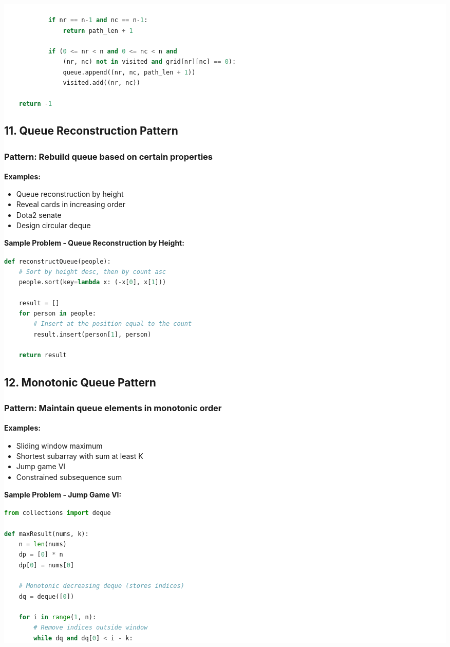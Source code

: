 ```python
          
            if nr == n-1 and nc == n-1:
                return path_len + 1
          
            if (0 <= nr < n and 0 <= nc < n and 
                (nr, nc) not in visited and grid[nr][nc] == 0):
                queue.append((nr, nc, path_len + 1))
                visited.add((nr, nc))
  
    return -1
```

## 11. Queue Reconstruction Pattern

### Pattern: Rebuild queue based on certain properties

**Examples:**

* Queue reconstruction by height
* Reveal cards in increasing order
* Dota2 senate
* Design circular deque

**Sample Problem - Queue Reconstruction by Height:**

```python
def reconstructQueue(people):
    # Sort by height desc, then by count asc
    people.sort(key=lambda x: (-x[0], x[1]))
  
    result = []
    for person in people:
        # Insert at the position equal to the count
        result.insert(person[1], person)
  
    return result
```

## 12. Monotonic Queue Pattern

### Pattern: Maintain queue elements in monotonic order

**Examples:**

* Sliding window maximum
* Shortest subarray with sum at least K
* Jump game VI
* Constrained subsequence sum

**Sample Problem - Jump Game VI:**

```python
from collections import deque

def maxResult(nums, k):
    n = len(nums)
    dp = [0] * n
    dp[0] = nums[0]
  
    # Monotonic decreasing deque (stores indices)
    dq = deque([0])
  
    for i in range(1, n):
        # Remove indices outside window
        while dq and dq[0] < i - k:
```